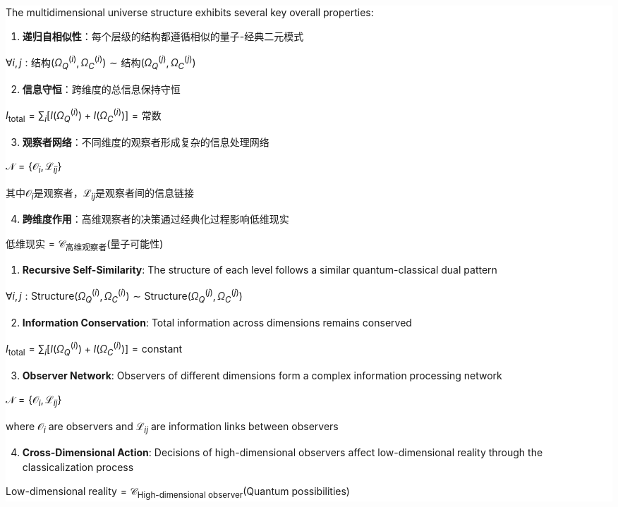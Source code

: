 The multidimensional universe structure exhibits several key overall properties:

1. **递归自相似性**：每个层级的结构都遵循相似的量子-经典二元模式

$`
\forall i, j: \text{结构}(\Omega_Q^{(i)}, \Omega_C^{(i)}) \sim \text{结构}(\Omega_Q^{(j)}, \Omega_C^{(j)})
`$

2. **信息守恒**：跨维度的总信息保持守恒

$`
I_{\text{total}} = \sum_i [I(\Omega_Q^{(i)}) + I(\Omega_C^{(i)})] = \text{常数}
`$

3. **观察者网络**：不同维度的观察者形成复杂的信息处理网络

$`
\mathcal{N} = \{\mathcal{O}_i, \mathcal{L}_{ij}\}
`$

   其中$`\mathcal{O}_i`$是观察者，$`\mathcal{L}_{ij}`$是观察者间的信息链接

4. **跨维度作用**：高维观察者的决策通过经典化过程影响低维现实

$`
\text{低维现实} = \mathcal{C}_{\text{高维观察者}}(\text{量子可能性})
`$

1. **Recursive Self-Similarity**: The structure of each level follows a similar quantum-classical dual pattern

$`
\forall i, j: \text{Structure}(\Omega_Q^{(i)}, \Omega_C^{(i)}) \sim \text{Structure}(\Omega_Q^{(j)}, \Omega_C^{(j)})
`$

2. **Information Conservation**: Total information across dimensions remains conserved

$`
I_{\text{total}} = \sum_i [I(\Omega_Q^{(i)}) + I(\Omega_C^{(i)})] = \text{constant}
`$

3. **Observer Network**: Observers of different dimensions form a complex information processing network

$`
\mathcal{N} = \{\mathcal{O}_i, \mathcal{L}_{ij}\}
`$

   where $`\mathcal{O}_i`$ are observers and $`\mathcal{L}_{ij}`$ are information links between observers

4. **Cross-Dimensional Action**: Decisions of high-dimensional observers affect low-dimensional reality through the classicalization process

$`
\text{Low-dimensional reality} = \mathcal{C}_{\text{High-dimensional observer}}(\text{Quantum possibilities})
`$
